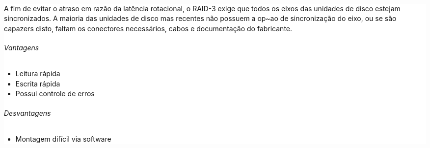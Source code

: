 A fim de evitar o atraso em razão da latência rotacional, o RAID-3 exige que todos os eixos das unidades de disco estejam sincronizados.
A maioria das unidades de disco mas recentes não possuem a op~ao de sincronização do eixo, ou se são capazers disto, faltam os conectores necessários, cabos e documentação do fabricante.

###### Vantagens

* Leitura rápida
* Escrita rápida
* Possui controle de erros

###### Desvantagens

* Montagem difícil via software
